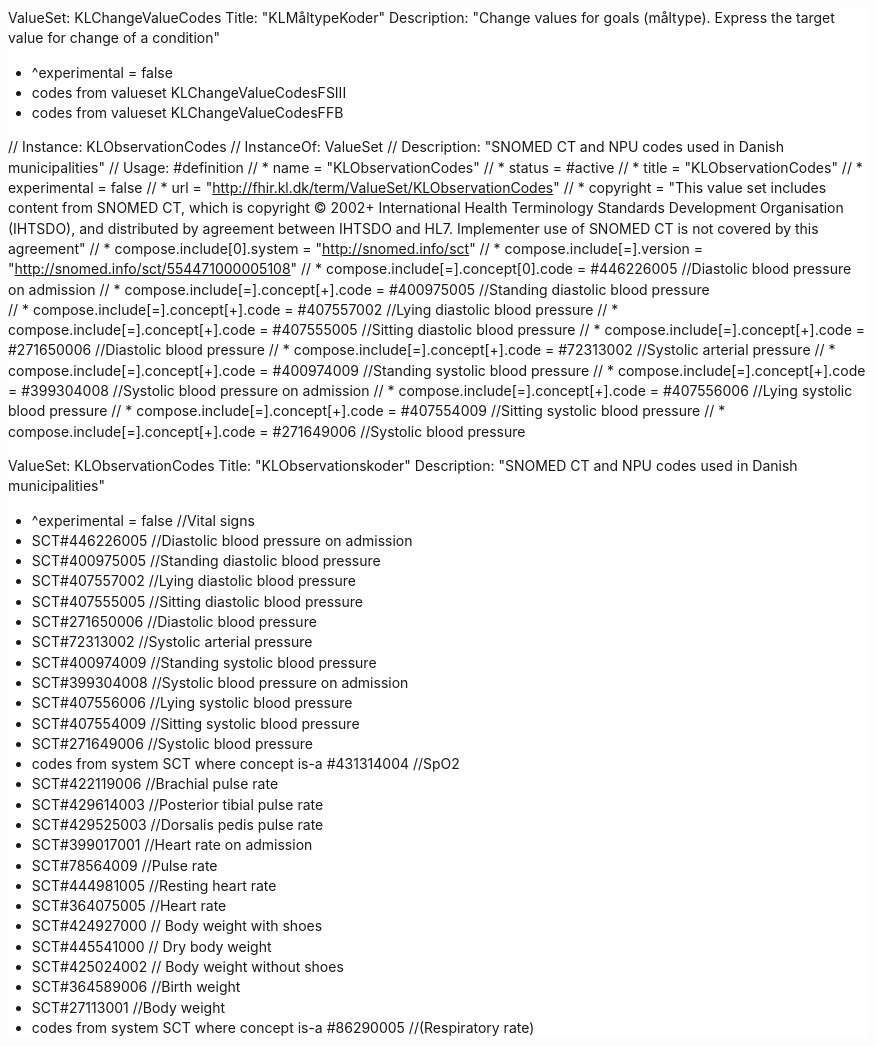 ValueSet: KLChangeValueCodes
Title: "KLMåltypeKoder"
Description: "Change values for goals (måltype). Express the target value for change of a condition"
* ^experimental = false
* codes from valueset KLChangeValueCodesFSIII
* codes from valueset KLChangeValueCodesFFB


// Instance: KLObservationCodes
// InstanceOf: ValueSet
// Description: "SNOMED CT and NPU codes used in Danish municipalities"
// Usage: #definition
// * name = "KLObservationCodes"
// * status = #active
// * title = "KLObservationCodes"
// * experimental = false
// * url = "http://fhir.kl.dk/term/ValueSet/KLObservationCodes"
// * copyright = "This value set includes content from SNOMED CT, which is copyright © 2002+ International Health Terminology Standards Development Organisation (IHTSDO), and distributed by agreement between IHTSDO and HL7. Implementer use of SNOMED CT is not covered by this agreement"
// * compose.include[0].system = "http://snomed.info/sct"
// * compose.include[=].version = "http://snomed.info/sct/554471000005108"
// * compose.include[=].concept[0].code = #446226005	//Diastolic blood pressure on admission	
// * compose.include[=].concept[+].code = #400975005 //Standing diastolic blood pressure	
// * compose.include[=].concept[+].code = #407557002 //Lying diastolic blood pressure
// * compose.include[=].concept[+].code = #407555005 //Sitting diastolic blood pressure
// * compose.include[=].concept[+].code = #271650006	//Diastolic blood pressure
// * compose.include[=].concept[+].code = #72313002	//Systolic arterial pressure
// * compose.include[=].concept[+].code = #400974009	//Standing systolic blood pressure
// * compose.include[=].concept[+].code = #399304008	//Systolic blood pressure on admission
// * compose.include[=].concept[+].code = #407556006	//Lying systolic blood pressure	
// * compose.include[=].concept[+].code = #407554009	//Sitting systolic blood pressure
// * compose.include[=].concept[+].code = #271649006	//Systolic blood pressure

ValueSet: KLObservationCodes
Title: "KLObservationskoder"
Description: "SNOMED CT and NPU codes used in Danish municipalities"
* ^experimental = false
//Vital signs
* SCT#446226005	//Diastolic blood pressure on admission	
* SCT#400975005	//Standing diastolic blood pressure	
* SCT#407557002	//Lying diastolic blood pressure	
* SCT#407555005	//Sitting diastolic blood pressure	
* SCT#271650006	//Diastolic blood pressure
* SCT#72313002	//Systolic arterial pressure
* SCT#400974009	//Standing systolic blood pressure	
* SCT#399304008	//Systolic blood pressure on admission	
* SCT#407556006	//Lying systolic blood pressure	
* SCT#407554009	//Sitting systolic blood pressure	
* SCT#271649006	//Systolic blood pressure
* codes from system SCT where concept is-a #431314004 //SpO2
* SCT#422119006	//Brachial pulse rate	
* SCT#429614003	//Posterior tibial pulse rate	
* SCT#429525003	//Dorsalis pedis pulse rate	
* SCT#399017001	//Heart rate on admission	
* SCT#78564009	//Pulse rate	
* SCT#444981005	//Resting heart rate	
* SCT#364075005	//Heart rate
* SCT#424927000 //	Body weight with shoes	
* SCT#445541000	// Dry body weight	
* SCT#425024002	// Body weight without shoes	
* SCT#364589006	//Birth weight	
* SCT#27113001	//Body weight
* codes from system SCT where concept is-a #86290005 //(Respiratory rate)